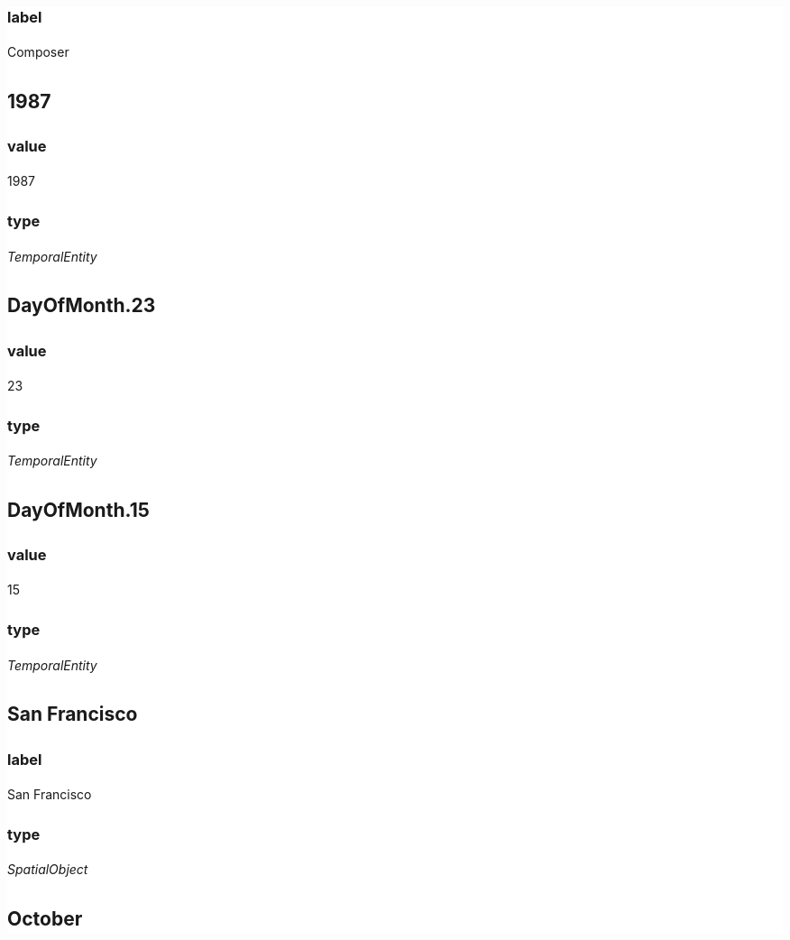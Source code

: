 ### label


Composer

## 1987

### value


1987

### type


*TemporalEntity*

## DayOfMonth.23

### value


23

### type


*TemporalEntity*

## DayOfMonth.15

### value


15

### type


*TemporalEntity*

## San Francisco

### label


San Francisco

### type


*SpatialObject*

## October
